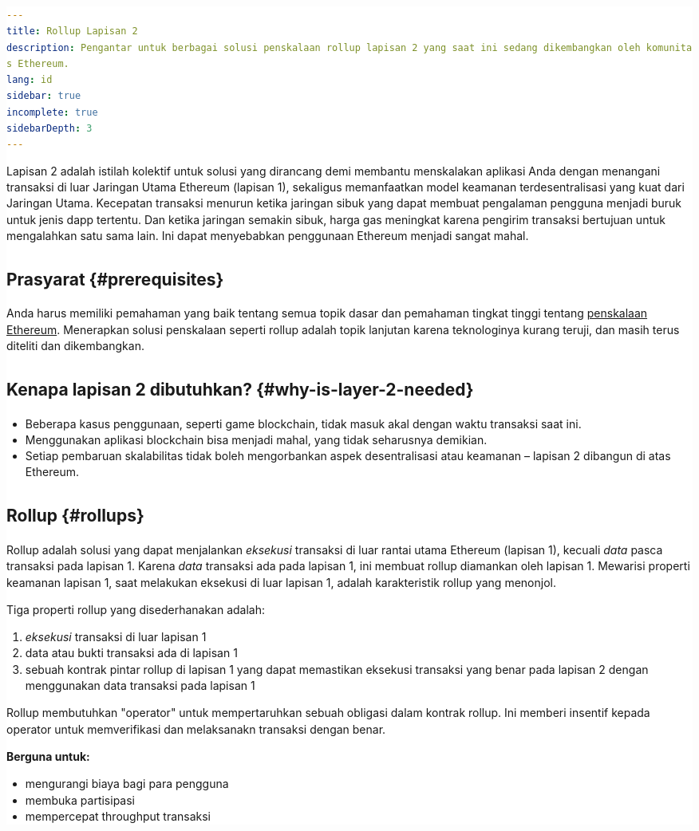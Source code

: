 ```yaml
---
title: Rollup Lapisan 2
description: Pengantar untuk berbagai solusi penskalaan rollup lapisan 2 yang saat ini sedang dikembangkan oleh komunitas Ethereum.
lang: id
sidebar: true
incomplete: true
sidebarDepth: 3
---
```


Lapisan 2 adalah istilah kolektif untuk solusi yang dirancang demi membantu menskalakan aplikasi Anda dengan menangani transaksi di luar Jaringan Utama Ethereum (lapisan 1), sekaligus memanfaatkan model keamanan terdesentralisasi yang kuat dari Jaringan Utama. Kecepatan transaksi menurun ketika jaringan sibuk yang dapat membuat pengalaman pengguna menjadi buruk untuk jenis dapp tertentu. Dan ketika jaringan semakin sibuk, harga gas meningkat karena pengirim transaksi bertujuan untuk mengalahkan satu sama lain. Ini dapat menyebabkan penggunaan Ethereum menjadi sangat mahal.

## Prasyarat {#prerequisites}

Anda harus memiliki pemahaman yang baik tentang semua topik dasar dan pemahaman tingkat tinggi tentang [penskalaan Ethereum](/developers/docs/scaling/). Menerapkan solusi penskalaan seperti rollup adalah topik lanjutan karena teknologinya kurang teruji, dan masih terus diteliti dan dikembangkan.

## Kenapa lapisan 2 dibutuhkan? {#why-is-layer-2-needed}

- Beberapa kasus penggunaan, seperti game blockchain, tidak masuk akal dengan waktu transaksi saat ini.
- Menggunakan aplikasi blockchain bisa menjadi mahal, yang tidak seharusnya demikian.
- Setiap pembaruan skalabilitas tidak boleh mengorbankan aspek desentralisasi atau keamanan – lapisan 2 dibangun di atas Ethereum.

## Rollup {#rollups}

Rollup adalah solusi yang dapat menjalankan _eksekusi_ transaksi di luar rantai utama Ethereum (lapisan 1), kecuali _data_ pasca transaksi pada lapisan 1. Karena _data_ transaksi ada pada lapisan 1, ini membuat rollup diamankan oleh lapisan 1. Mewarisi properti keamanan lapisan 1, saat melakukan eksekusi di luar lapisan 1, adalah karakteristik rollup yang menonjol.

Tiga properti rollup yang disederhanakan adalah:

1. _eksekusi_ transaksi di luar lapisan 1
2. data atau bukti transaksi ada di lapisan 1
3. sebuah kontrak pintar rollup di lapisan 1 yang dapat memastikan eksekusi transaksi yang benar pada lapisan 2 dengan menggunakan data transaksi pada lapisan 1

Rollup membutuhkan "operator" untuk mempertaruhkan sebuah obligasi dalam kontrak rollup. Ini memberi insentif kepada operator untuk memverifikasi dan melaksanakn transaksi dengan benar.

**Berguna untuk:**

- mengurangi biaya bagi para pengguna
- membuka partisipasi
- mempercepat throughput transaksi
